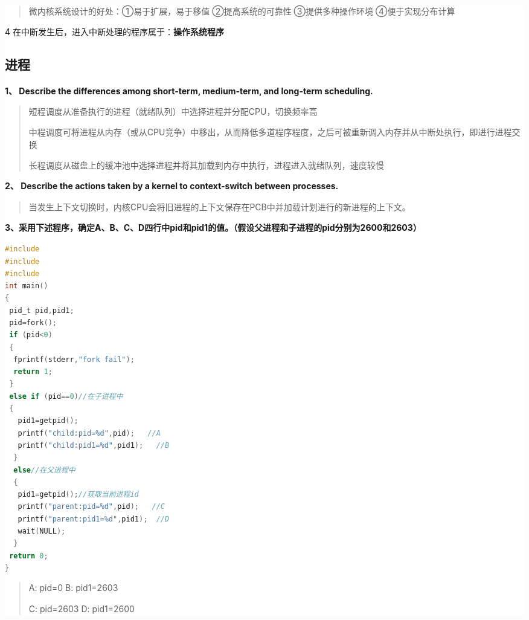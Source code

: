 > 微内核系统设计的好处：①易于扩展，易于移值 ②提高系统的可靠性 ③提供多种操作环境 ④便于实现分布计算

4 ‏在中断发生后，进入中断处理的程序属于：**操作系统程序**



## 进程

**1、 Describe the differences among short-term, medium-term, and long-term scheduling.**

> 短程调度从准备执行的进程（就绪队列）中选择进程并分配CPU，切换频率高
>
> 中程调度可将进程从内存（或从CPU竞争）中移出，从而降低多道程序程度，之后可被重新调入内存并从中断处执行，即进行进程交换
>
> 长程调度从磁盘上的缓冲池中选择进程并将其加载到内存中执行，进程进入就绪队列，速度较慢



**2、 Describe the actions taken by a kernel to context-switch between processes.**

> 当发生上下文切换时，内核CPU会将旧进程的上下文保存在PCB中并加载计划进行的新进程的上下文。



**3、采用下述程序，确定A、B、C、D四行中pid和pid1的值。（假设父进程和子进程的pid分别为2600和2603）**

```c
#include
#include
#include 
int main()
{
 pid_t pid,pid1;
 pid=fork();
 if (pid<0)
 {
  fprintf(stderr,"fork fail");
  return 1;
 }
 else if (pid==0)//在子进程中
 {
   pid1=getpid();
   printf("child:pid=%d",pid);   //A
   printf("child:pid1=%d",pid1);   //B
  }
  else//在父进程中
  {
   pid1=getpid();//获取当前进程id
   printf("parent:pid=%d",pid);   //C
   printf("parent:pid1=%d",pid1);  //D
   wait(NULL);
  }
 return 0;
}
```

> A: pid=0 	B: pid1=2603
>
> C: pid=2603 	D: pid1=2600
